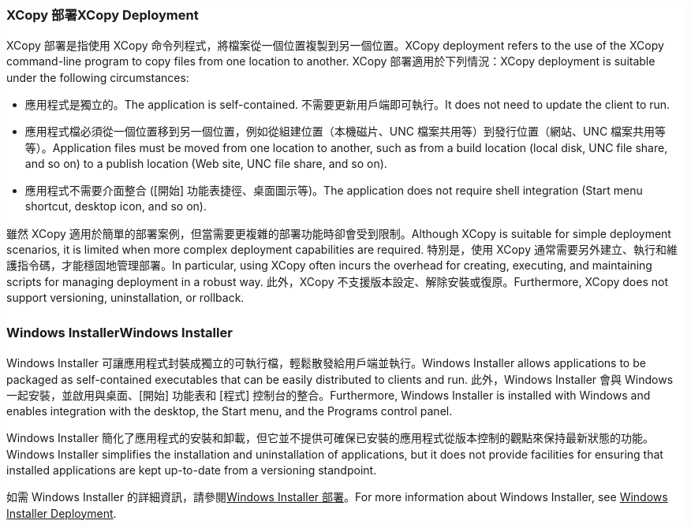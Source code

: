 <a name="XCopy_Deployment"></a>
### <a name="xcopy-deployment"></a><span data-ttu-id="56491-113">XCopy 部署</span><span class="sxs-lookup"><span data-stu-id="56491-113">XCopy Deployment</span></span>  
 <span data-ttu-id="56491-114">XCopy 部署是指使用 XCopy 命令列程式，將檔案從一個位置複製到另一個位置。</span><span class="sxs-lookup"><span data-stu-id="56491-114">XCopy deployment refers to the use of the XCopy command-line program to copy files from one location to another.</span></span> <span data-ttu-id="56491-115">XCopy 部署適用於下列情況：</span><span class="sxs-lookup"><span data-stu-id="56491-115">XCopy deployment is suitable under the following circumstances:</span></span>  
  
- <span data-ttu-id="56491-116">應用程式是獨立的。</span><span class="sxs-lookup"><span data-stu-id="56491-116">The application is self-contained.</span></span> <span data-ttu-id="56491-117">不需要更新用戶端即可執行。</span><span class="sxs-lookup"><span data-stu-id="56491-117">It does not need to update the client to run.</span></span>  
  
- <span data-ttu-id="56491-118">應用程式檔必須從一個位置移到另一個位置，例如從組建位置（本機磁片、UNC 檔案共用等）到發行位置（網站、UNC 檔案共用等等）。</span><span class="sxs-lookup"><span data-stu-id="56491-118">Application files must be moved from one location to another, such as from a build location (local disk, UNC file share, and so on) to a publish location (Web site, UNC file share, and so on).</span></span>  
  
- <span data-ttu-id="56491-119">應用程式不需要介面整合 ([開始] 功能表捷徑、桌面圖示等)。</span><span class="sxs-lookup"><span data-stu-id="56491-119">The application does not require shell integration (Start menu shortcut, desktop icon, and so on).</span></span>  
  
 <span data-ttu-id="56491-120">雖然 XCopy 適用於簡單的部署案例，但當需要更複雜的部署功能時卻會受到限制。</span><span class="sxs-lookup"><span data-stu-id="56491-120">Although XCopy is suitable for simple deployment scenarios, it is limited when more complex deployment capabilities are required.</span></span> <span data-ttu-id="56491-121">特別是，使用 XCopy 通常需要另外建立、執行和維護指令碼，才能穩固地管理部署。</span><span class="sxs-lookup"><span data-stu-id="56491-121">In particular, using XCopy often incurs the overhead for creating, executing, and maintaining scripts for managing deployment in a robust way.</span></span> <span data-ttu-id="56491-122">此外，XCopy 不支援版本設定、解除安裝或復原。</span><span class="sxs-lookup"><span data-stu-id="56491-122">Furthermore, XCopy does not support versioning, uninstallation, or rollback.</span></span>  
  
<a name="Windows_Installer"></a>
### <a name="windows-installer"></a><span data-ttu-id="56491-123">Windows Installer</span><span class="sxs-lookup"><span data-stu-id="56491-123">Windows Installer</span></span>  
 <span data-ttu-id="56491-124">Windows Installer 可讓應用程式封裝成獨立的可執行檔，輕鬆散發給用戶端並執行。</span><span class="sxs-lookup"><span data-stu-id="56491-124">Windows Installer allows applications to be packaged as self-contained executables that can be easily distributed to clients and run.</span></span> <span data-ttu-id="56491-125">此外，Windows Installer 會與 Windows 一起安裝，並啟用與桌面、[開始] 功能表和 [程式] 控制台的整合。</span><span class="sxs-lookup"><span data-stu-id="56491-125">Furthermore, Windows Installer is installed with Windows and enables integration with the desktop, the Start menu, and the Programs control panel.</span></span>  
  
 <span data-ttu-id="56491-126">Windows Installer 簡化了應用程式的安裝和卸載，但它並不提供可確保已安裝的應用程式從版本控制的觀點來保持最新狀態的功能。</span><span class="sxs-lookup"><span data-stu-id="56491-126">Windows Installer simplifies the installation and uninstallation of applications, but it does not provide facilities for ensuring that installed applications are kept up-to-date from a versioning standpoint.</span></span>  
  
 <span data-ttu-id="56491-127">如需 Windows Installer 的詳細資訊，請參閱[Windows Installer 部署](/visualstudio/deployment/deploying-applications-services-and-components#create-an-installer-package-windows-desktop)。</span><span class="sxs-lookup"><span data-stu-id="56491-127">For more information about Windows Installer, see [Windows Installer Deployment](/visualstudio/deployment/deploying-applications-services-and-components#create-an-installer-package-windows-desktop).</span></span>
  